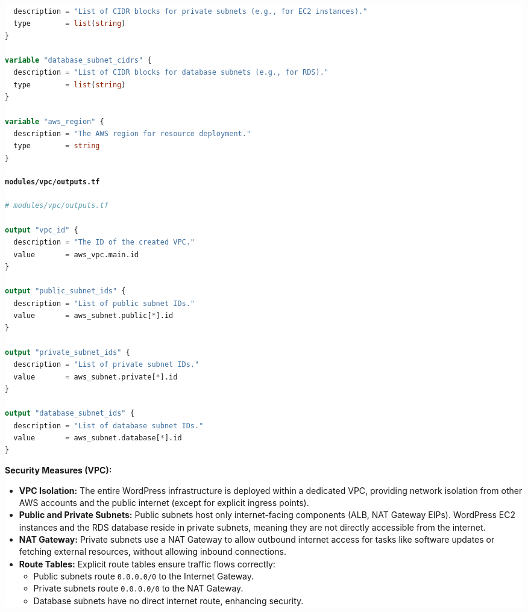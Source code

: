 ```terraform
  description = "List of CIDR blocks for private subnets (e.g., for EC2 instances)."
  type        = list(string)
}

variable "database_subnet_cidrs" {
  description = "List of CIDR blocks for database subnets (e.g., for RDS)."
  type        = list(string)
}

variable "aws_region" {
  description = "The AWS region for resource deployment."
  type        = string
}
```

#### **`modules/vpc/outputs.tf`**

```terraform
# modules/vpc/outputs.tf

output "vpc_id" {
  description = "The ID of the created VPC."
  value       = aws_vpc.main.id
}

output "public_subnet_ids" {
  description = "List of public subnet IDs."
  value       = aws_subnet.public[*].id
}

output "private_subnet_ids" {
  description = "List of private subnet IDs."
  value       = aws_subnet.private[*].id
}

output "database_subnet_ids" {
  description = "List of database subnet IDs."
  value       = aws_subnet.database[*].id
}
```

**Security Measures (VPC):**

  * **VPC Isolation:** The entire WordPress infrastructure is deployed within a dedicated VPC, providing network isolation from other AWS accounts and the public internet (except for explicit ingress points).
  * **Public and Private Subnets:** Public subnets host only internet-facing components (ALB, NAT Gateway EIPs). WordPress EC2 instances and the RDS database reside in private subnets, meaning they are not directly accessible from the internet.
  * **NAT Gateway:** Private subnets use a NAT Gateway to allow outbound internet access for tasks like software updates or fetching external resources, without allowing inbound connections.
  * **Route Tables:** Explicit route tables ensure traffic flows correctly:
      * Public subnets route `0.0.0.0/0` to the Internet Gateway.
      * Private subnets route `0.0.0.0/0` to the NAT Gateway.
      * Database subnets have no direct internet route, enhancing security.
